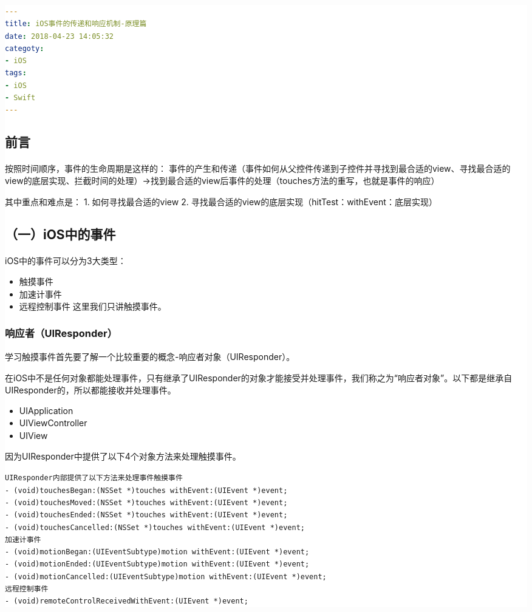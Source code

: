 ```yaml
---
title: iOS事件的传递和响应机制-原理篇
date: 2018-04-23 14:05:32
categoty:
- iOS
tags:
- iOS
- Swift
---
```


## 前言

按照时间顺序，事件的生命周期是这样的：
    事件的产生和传递（事件如何从父控件传递到子控件并寻找到最合适的view、寻找最合适的view的底层实现、拦截时间的处理）->找到最合适的view后事件的处理（touches方法的重写，也就是事件的响应）
    
其中重点和难点是：
    1. 如何寻找最合适的view
    2. 寻找最合适的view的底层实现（hitTest：withEvent：底层实现）

## （一）iOS中的事件

iOS中的事件可以分为3大类型：

* 触摸事件
* 加速计事件
* 远程控制事件
这里我们只讲触摸事件。

### 响应者（UIResponder）

学习触摸事件首先要了解一个比较重要的概念-响应者对象（UIResponder）。

在iOS中不是任何对象都能处理事件，只有继承了UIResponder的对象才能接受并处理事件，我们称之为“响应者对象”。以下都是继承自UIResponder的，所以都能接收并处理事件。

* UIApplication
* UIViewController
* UIView

因为UIResponder中提供了以下4个对象方法来处理触摸事件。

```
UIResponder内部提供了以下方法来处理事件触摸事件
- (void)touchesBegan:(NSSet *)touches withEvent:(UIEvent *)event;
- (void)touchesMoved:(NSSet *)touches withEvent:(UIEvent *)event;
- (void)touchesEnded:(NSSet *)touches withEvent:(UIEvent *)event;
- (void)touchesCancelled:(NSSet *)touches withEvent:(UIEvent *)event; 
加速计事件
- (void)motionBegan:(UIEventSubtype)motion withEvent:(UIEvent *)event;
- (void)motionEnded:(UIEventSubtype)motion withEvent:(UIEvent *)event;
- (void)motionCancelled:(UIEventSubtype)motion withEvent:(UIEvent *)event;
远程控制事件
- (void)remoteControlReceivedWithEvent:(UIEvent *)event;
```
